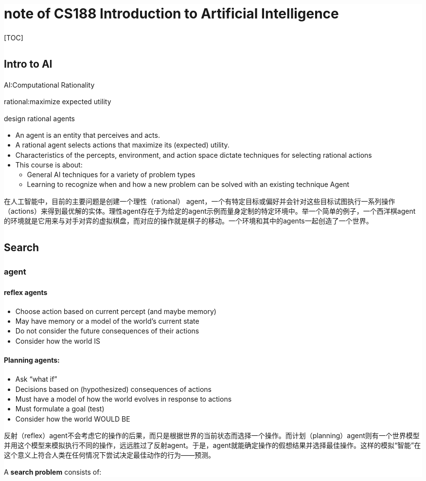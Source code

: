 

# note of CS188 Introduction to Artificial Intelligence

[TOC]

## Intro to AI

AI:Computational Rationality

rational:maximize expected utility

design rational agents

- An agent is an entity that perceives and acts.
- A rational agent selects actions that maximize
  its (expected) utility.
- Characteristics of the percepts, environment,
  and action space dictate techniques for
  selecting rational actions
- This course is about:
  - General AI techniques for a variety of problem
    types
  -  Learning to recognize when and how a new
    problem can be solved with an existing technique
    Agent

在人工智能中，目前的主要问题是创建一个理性（rational）  agent，一个有特定目标或偏好并会针对这些目标试图执行一系列操作（actions）来得到最优解的实体。理性agent存在于为给定的agent示例而量身定制的特定环境中。举一个简单的例子，一个西洋棋agent的环境就是它用来与对手对弈的虚拟棋盘，而对应的操作就是棋子的移动。一个环境和其中的agents一起创造了一个世界。

## Search

### agent

#### **reflex agents**

- Choose action based on current percept (and maybe memory)
- May have memory or a model of the world’s current state
- Do not consider the future consequences of their actions
- Consider how the world IS

#### **Planning agents:**

- Ask “what if”
- Decisions based on (hypothesized) consequences of actions
- Must have a model of how the world evolves in response to actions
- Must formulate a goal (test)
- Consider how the world WOULD BE

反射（reflex）agent不会考虑它的操作的后果，而只是根据世界的当前状态而选择一个操作。而计划（planning）agent则有一个世界模型并用这个模型来模拟执行不同的操作，远远胜过了反射agent。于是，agent就能确定操作的假想结果并选择最佳操作。这样的模拟“智能”在这个意义上符合人类在任何情况下尝试决定最佳动作的行为——预测。

A **search problem** consists of:
